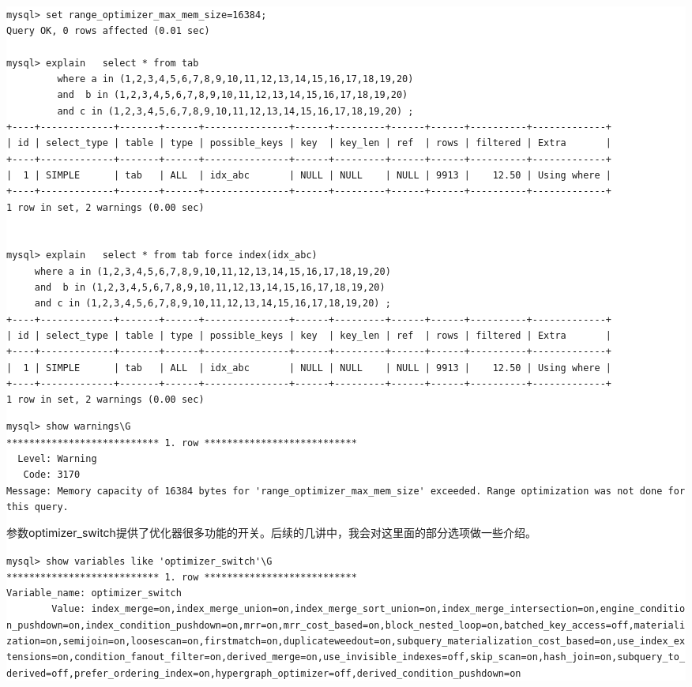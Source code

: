 ```plain
mysql> set range_optimizer_max_mem_size=16384;
Query OK, 0 rows affected (0.01 sec)

mysql> explain   select * from tab
         where a in (1,2,3,4,5,6,7,8,9,10,11,12,13,14,15,16,17,18,19,20)
         and  b in (1,2,3,4,5,6,7,8,9,10,11,12,13,14,15,16,17,18,19,20)
         and c in (1,2,3,4,5,6,7,8,9,10,11,12,13,14,15,16,17,18,19,20) ;
+----+-------------+-------+------+---------------+------+---------+------+------+----------+-------------+
| id | select_type | table | type | possible_keys | key  | key_len | ref  | rows | filtered | Extra       |
+----+-------------+-------+------+---------------+------+---------+------+------+----------+-------------+
|  1 | SIMPLE      | tab   | ALL  | idx_abc       | NULL | NULL    | NULL | 9913 |    12.50 | Using where |
+----+-------------+-------+------+---------------+------+---------+------+------+----------+-------------+
1 row in set, 2 warnings (0.00 sec)


mysql> explain   select * from tab force index(idx_abc)
     where a in (1,2,3,4,5,6,7,8,9,10,11,12,13,14,15,16,17,18,19,20)
     and  b in (1,2,3,4,5,6,7,8,9,10,11,12,13,14,15,16,17,18,19,20)
     and c in (1,2,3,4,5,6,7,8,9,10,11,12,13,14,15,16,17,18,19,20) ;
+----+-------------+-------+------+---------------+------+---------+------+------+----------+-------------+
| id | select_type | table | type | possible_keys | key  | key_len | ref  | rows | filtered | Extra       |
+----+-------------+-------+------+---------------+------+---------+------+------+----------+-------------+
|  1 | SIMPLE      | tab   | ALL  | idx_abc       | NULL | NULL    | NULL | 9913 |    12.50 | Using where |
+----+-------------+-------+------+---------------+------+---------+------+------+----------+-------------+
1 row in set, 2 warnings (0.00 sec)
```

```plain
mysql> show warnings\G
*************************** 1. row ***************************
  Level: Warning
   Code: 3170
Message: Memory capacity of 16384 bytes for 'range_optimizer_max_mem_size' exceeded. Range optimization was not done for this query.
```

参数optimizer\_switch提供了优化器很多功能的开关。后续的几讲中，我会对这里面的部分选项做一些介绍。

```plain
mysql> show variables like 'optimizer_switch'\G
*************************** 1. row ***************************
Variable_name: optimizer_switch
        Value: index_merge=on,index_merge_union=on,index_merge_sort_union=on,index_merge_intersection=on,engine_condition_pushdown=on,index_condition_pushdown=on,mrr=on,mrr_cost_based=on,block_nested_loop=on,batched_key_access=off,materialization=on,semijoin=on,loosescan=on,firstmatch=on,duplicateweedout=on,subquery_materialization_cost_based=on,use_index_extensions=on,condition_fanout_filter=on,derived_merge=on,use_invisible_indexes=off,skip_scan=on,hash_join=on,subquery_to_derived=off,prefer_ordering_index=on,hypergraph_optimizer=off,derived_condition_pushdown=on
```
